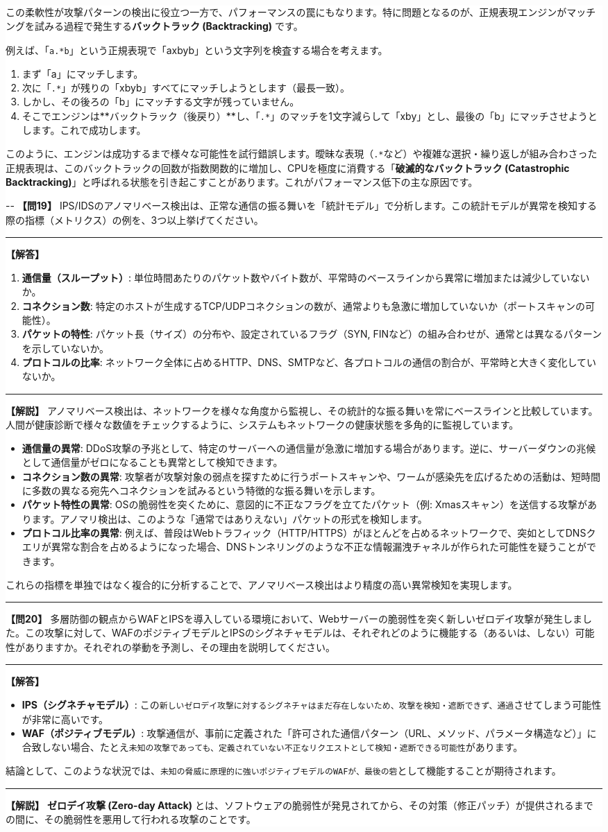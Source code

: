 この柔軟性が攻撃パターンの検出に役立つ一方で、パフォーマンスの罠にもなります。特に問題となるのが、正規表現エンジンがマッチングを試みる過程で発生する**バックトラック (Backtracking)** です。

例えば、「`a.*b`」という正規表現で「axbyb」という文字列を検査する場合を考えます。
1.  まず「a」にマッチします。
2.  次に「`.*`」が残りの「xbyb」すべてにマッチしようとします（最長一致）。
3.  しかし、その後ろの「b」にマッチする文字が残っていません。
4.  そこでエンジンは**バックトラック（後戻り）**し、「`.*`」のマッチを1文字減らして「xby」とし、最後の「b」にマッチさせようとします。これで成功します。

このように、エンジンは成功するまで様々な可能性を試行錯誤します。曖昧な表現（`.*`など）や複雑な選択・繰り返しが組み合わさった正規表現は、このバックトラックの回数が指数関数的に増加し、CPUを極度に消費する「**破滅的なバックトラック (Catastrophic Backtracking)**」と呼ばれる状態を引き起こすことがあります。これがパフォーマンス低下の主な原因です。

--
**【問19】**
IPS/IDSのアノマリベース検出は、正常な通信の振る舞いを「統計モデル」で分析します。この統計モデルが異常を検知する際の指標（メトリクス）の例を、3つ以上挙げてください。

---
**【解答】**
1.  **通信量（スループット）**: 単位時間あたりのパケット数やバイト数が、平常時のベースラインから異常に増加または減少していないか。
2.  **コネクション数**: 特定のホストが生成するTCP/UDPコネクションの数が、通常よりも急激に増加していないか（ポートスキャンの可能性）。
3.  **パケットの特性**: パケット長（サイズ）の分布や、設定されているフラグ（SYN, FINなど）の組み合わせが、通常とは異なるパターンを示していないか。
4.  **プロトコルの比率**: ネットワーク全体に占めるHTTP、DNS、SMTPなど、各プロトコルの通信の割合が、平常時と大きく変化していないか。

---
**【解説】**
アノマリベース検出は、ネットワークを様々な角度から監視し、その統計的な振る舞いを常にベースラインと比較しています。人間が健康診断で様々な数値をチェックするように、システムもネットワークの健康状態を多角的に監視しています。

*   **通信量の異常**: DDoS攻撃の予兆として、特定のサーバーへの通信量が急激に増加する場合があります。逆に、サーバーダウンの兆候として通信量がゼロになることも異常として検知できます。
*   **コネクション数の異常**: 攻撃者が攻撃対象の弱点を探すために行うポートスキャンや、ワームが感染先を広げるための活動は、短時間に多数の異なる宛先へコネクションを試みるという特徴的な振る舞いを示します。
*   **パケット特性の異常**: OSの脆弱性を突くために、意図的に不正なフラグを立てたパケット（例: Xmasスキャン）を送信する攻撃があります。アノマリ検出は、このような「通常ではありえない」パケットの形式を検知します。
*   **プロトコル比率の異常**: 例えば、普段はWebトラフィック（HTTP/HTTPS）がほとんどを占めるネットワークで、突如としてDNSクエリが異常な割合を占めるようになった場合、DNSトンネリングのような不正な情報漏洩チャネルが作られた可能性を疑うことができます。

これらの指標を単独ではなく複合的に分析することで、アノマリベース検出はより精度の高い異常検知を実現します。

---
**【問20】**
多層防御の観点からWAFとIPSを導入している環境において、Webサーバーの脆弱性を突く新しいゼロデイ攻撃が発生しました。この攻撃に対して、WAFのポジティブモデルとIPSのシグネチャモデルは、それぞれどのように機能する（あるいは、しない）可能性がありますか。それぞれの挙動を予測し、その理由を説明してください。

---
**【解答】**
*   **IPS（シグネチャモデル）**: この`新しいゼロデイ攻撃に対するシグネチャはまだ存在しないため、攻撃を検知・遮断できず、通過`させてしまう可能性が非常に高いです。
*   **WAF（ポジティブモデル）**: 攻撃通信が、事前に定義された「許可された通信パターン（URL、メソッド、パラメータ構造など）」に合致しない場合、たとえ`未知の攻撃であっても、定義されていない不正なリクエストとして検知・遮断できる可能性`があります。

結論として、このような状況では、`未知の脅威に原理的に強いポジティブモデルのWAFが、最後の砦`として機能することが期待されます。

---
**【解説】**
**ゼロデイ攻撃 (Zero-day Attack)** とは、ソフトウェアの脆弱性が発見されてから、その対策（修正パッチ）が提供されるまでの間に、その脆弱性を悪用して行われる攻撃のことです。

